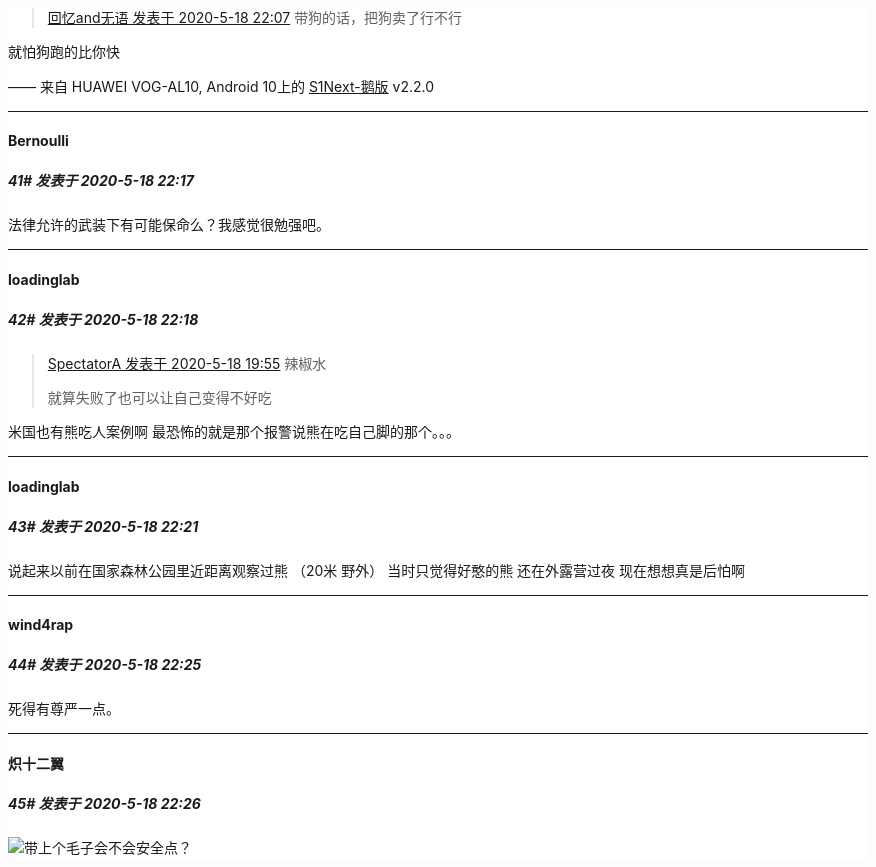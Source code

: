 <blockquote><a href="httphttps://bbs.saraba1st.com/2b/forum.php?mod=redirect&amp;goto=findpost&amp;pid=47468468&amp;ptid=1935960" target="_blank">回忆and无语 发表于 2020-5-18 22:07</a>
带狗的话，把狗卖了行不行</blockquote>
就怕狗跑的比你快

—— 来自 HUAWEI VOG-AL10, Android 10上的 [S1Next-鹅版](https://github.com/ykrank/S1-Next/releases) v2.2.0


-----

####  Bernoulli  
##### 41#       发表于 2020-5-18 22:17


法律允许的武装下有可能保命么？我感觉很勉强吧。


-----

####  loadinglab  
##### 42#       发表于 2020-5-18 22:18


<blockquote><a href="httphttps://bbs.saraba1st.com/2b/forum.php?mod=redirect&amp;goto=findpost&amp;pid=47467155&amp;ptid=1935960" target="_blank">SpectatorA 发表于 2020-5-18 19:55</a>
辣椒水


就算失败了也可以让自己变得不好吃</blockquote>
米国也有熊吃人案例啊 最恐怖的就是那个报警说熊在吃自己脚的那个。。。


-----

####  loadinglab  
##### 43#       发表于 2020-5-18 22:21


说起来以前在国家森林公园里近距离观察过熊 （20米 野外）
当时只觉得好憨的熊 还在外露营过夜 现在想想真是后怕啊


-----

####  wind4rap  
##### 44#       发表于 2020-5-18 22:25


死得有尊严一点。


-----

####  炽十二翼  
##### 45#       发表于 2020-5-18 22:26


<img src="https://static.saraba1st.com/image/smiley/face2017/067.png" referrerpolicy="no-referrer">带上个毛子会不会安全点？

